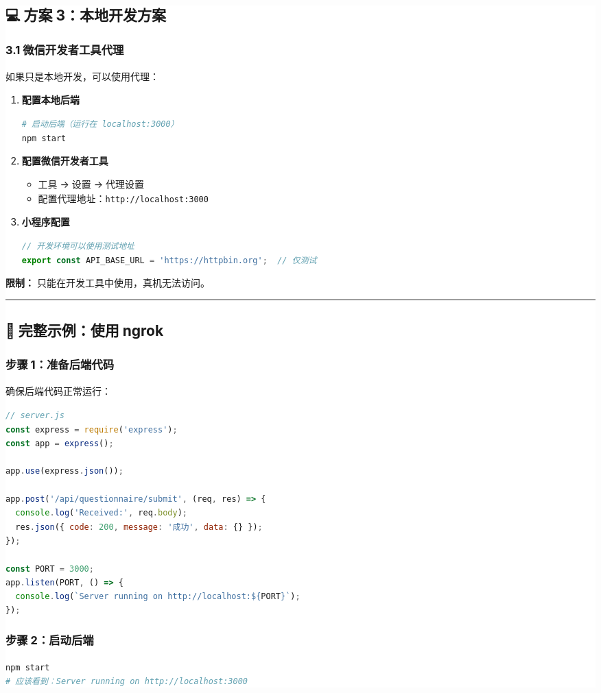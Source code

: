 ## 💻 方案 3：本地开发方案

### 3.1 微信开发者工具代理

如果只是本地开发，可以使用代理：

1. **配置本地后端**
   ```bash
   # 启动后端（运行在 localhost:3000）
   npm start
   ```

2. **配置微信开发者工具**
   - 工具 -> 设置 -> 代理设置
   - 配置代理地址：`http://localhost:3000`

3. **小程序配置**
   ```typescript
   // 开发环境可以使用测试地址
   export const API_BASE_URL = 'https://httpbin.org';  // 仅测试
   ```

**限制：** 只能在开发工具中使用，真机无法访问。

---

## 📝 完整示例：使用 ngrok

### 步骤 1：准备后端代码

确保后端代码正常运行：

```javascript
// server.js
const express = require('express');
const app = express();

app.use(express.json());

app.post('/api/questionnaire/submit', (req, res) => {
  console.log('Received:', req.body);
  res.json({ code: 200, message: '成功', data: {} });
});

const PORT = 3000;
app.listen(PORT, () => {
  console.log(`Server running on http://localhost:${PORT}`);
});
```

### 步骤 2：启动后端

```bash
npm start
# 应该看到：Server running on http://localhost:3000
```
